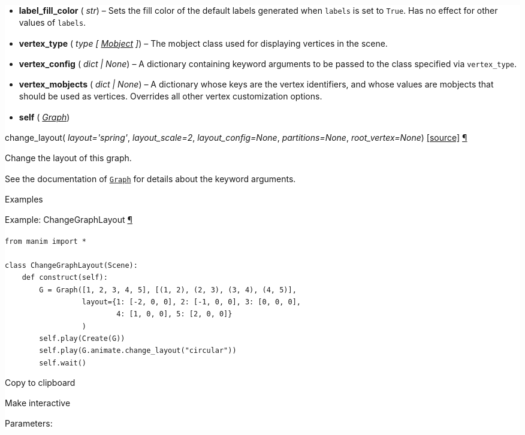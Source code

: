 - **label\_fill\_color** ( _str_) – Sets the fill color of the default labels generated when `labels`
is set to `True`. Has no effect for other values of `labels`.

- **vertex\_type** ( _type_ _\[_ [_Mobject_](https://docs.manim.community/en/stable/reference/manim.mobject.mobject.Mobject.html#manim.mobject.mobject.Mobject "manim.mobject.mobject.Mobject") _\]_) – The mobject class used for displaying vertices in the scene.

- **vertex\_config** ( _dict_ _\|_ _None_) – A dictionary containing keyword arguments to be passed to
the class specified via `vertex_type`.

- **vertex\_mobjects** ( _dict_ _\|_ _None_) – A dictionary whose keys are the vertex identifiers, and whose
values are mobjects that should be used as vertices. Overrides
all other vertex customization options.

- **self** ( [_Graph_](https://docs.manim.community/en/stable/reference/manim.mobject.graph.Graph.html#manim.mobject.graph.Graph "manim.mobject.graph.Graph"))


change\_layout( _layout='spring'_, _layout\_scale=2_, _layout\_config=None_, _partitions=None_, _root\_vertex=None_) [\[source\]](https://docs.manim.community/en/stable/_modules/manim/mobject/graph.html#GenericGraph.change_layout) [¶](https://docs.manim.community/en/stable/reference/manim.mobject.graph.GenericGraph.html#manim.mobject.graph.GenericGraph.change_layout "Link to this definition")

Change the layout of this graph.

See the documentation of [`Graph`](https://docs.manim.community/en/stable/reference/manim.mobject.graph.Graph.html#manim.mobject.graph.Graph "manim.mobject.graph.Graph") for details about the
keyword arguments.

Examples

Example: ChangeGraphLayout [¶](https://docs.manim.community/en/stable/reference/manim.mobject.graph.GenericGraph.html#changegraphlayout)

```
from manim import *

class ChangeGraphLayout(Scene):
    def construct(self):
        G = Graph([1, 2, 3, 4, 5], [(1, 2), (2, 3), (3, 4), (4, 5)],
                  layout={1: [-2, 0, 0], 2: [-1, 0, 0], 3: [0, 0, 0],
                          4: [1, 0, 0], 5: [2, 0, 0]}
                  )
        self.play(Create(G))
        self.play(G.animate.change_layout("circular"))
        self.wait()

```

Copy to clipboard

Make interactive

Parameters:
